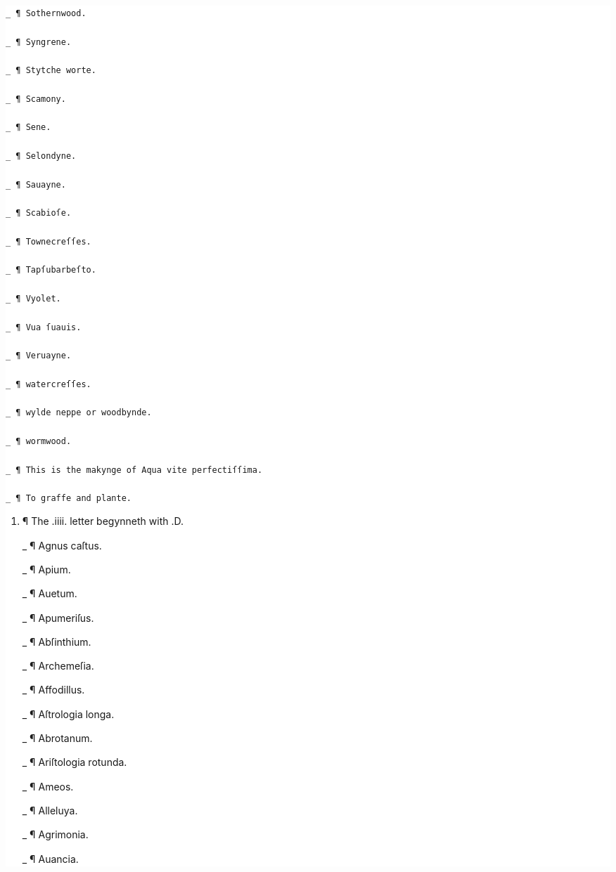     _ ¶ Sothernwood.

    _ ¶ Syngrene.

    _ ¶ Stytche worte.

    _ ¶ Scamony.

    _ ¶ Sene.

    _ ¶ Selondyne.

    _ ¶ Sauayne.

    _ ¶ Scabioſe.

    _ ¶ Townecreſſes.

    _ ¶ Tapſubarbeſto.

    _ ¶ Vyolet.

    _ ¶ Vua ſuauis.

    _ ¶ Veruayne.

    _ ¶ watercreſſes.

    _ ¶ wylde neppe or woodbynde.

    _ ¶ wormwood.

    _ ¶ This is the makynge of Aqua vite perfectiſſima.

    _ ¶ To graffe and plante.

1. ¶ The .iiii. letter begynneth with .D.

    _ ¶ Agnus caſtus.

    _ ¶ Apium.

    _ ¶ Auetum.

    _ ¶ Apumeriſus.

    _ ¶ Abſinthium.

    _ ¶ Archemeſia.

    _ ¶ Affodillus.

    _ ¶ Aſtrologia longa.

    _ ¶ Abrotanum.

    _ ¶ Ariſtologia rotunda.

    _ ¶ Ameos.

    _ ¶ Alleluya.

    _ ¶ Agrimonia.

    _ ¶ Auancia.
